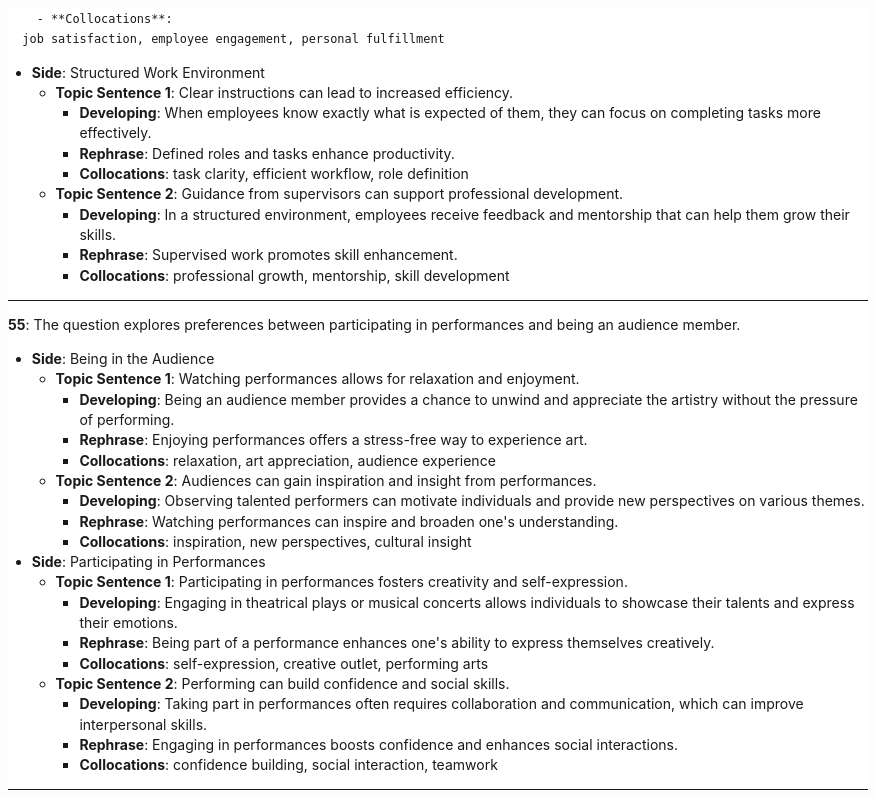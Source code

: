         - **Collocations**: 
      job satisfaction, employee engagement, personal fulfillment
  - **Side**: Structured Work Environment
    - **Topic Sentence 1**: 
     Clear instructions can lead to increased efficiency.
        - **Developing**: 
      When employees know exactly what is expected of them, they can focus on completing tasks more effectively.
        - **Rephrase**: 
      Defined roles and tasks enhance productivity.
        - **Collocations**: 
      task clarity, efficient workflow, role definition
    - **Topic Sentence 2**: 
     Guidance from supervisors can support professional development.
        - **Developing**: 
      In a structured environment, employees receive feedback and mentorship that can help them grow their skills.
        - **Rephrase**: 
      Supervised work promotes skill enhancement.
        - **Collocations**: 
      professional growth, mentorship, skill development
---
**55**: The question explores preferences between participating in performances and being an audience member.
  - **Side**: Being in the Audience
    - **Topic Sentence 1**: 
     Watching performances allows for relaxation and enjoyment.
        - **Developing**: 
      Being an audience member provides a chance to unwind and appreciate the artistry without the pressure of performing.
        - **Rephrase**: 
      Enjoying performances offers a stress-free way to experience art.
        - **Collocations**: 
      relaxation, art appreciation, audience experience
    - **Topic Sentence 2**: 
     Audiences can gain inspiration and insight from performances.
        - **Developing**: 
      Observing talented performers can motivate individuals and provide new perspectives on various themes.
        - **Rephrase**: 
      Watching performances can inspire and broaden one's understanding.
        - **Collocations**: 
      inspiration, new perspectives, cultural insight
  - **Side**: Participating in Performances
    - **Topic Sentence 1**: 
     Participating in performances fosters creativity and self-expression.
        - **Developing**: 
      Engaging in theatrical plays or musical concerts allows individuals to showcase their talents and express their emotions.
        - **Rephrase**: 
      Being part of a performance enhances one's ability to express themselves creatively.
        - **Collocations**: 
      self-expression, creative outlet, performing arts
    - **Topic Sentence 2**: 
     Performing can build confidence and social skills.
        - **Developing**: 
      Taking part in performances often requires collaboration and communication, which can improve interpersonal skills.
        - **Rephrase**: 
      Engaging in performances boosts confidence and enhances social interactions.
        - **Collocations**: 
      confidence building, social interaction, teamwork
---